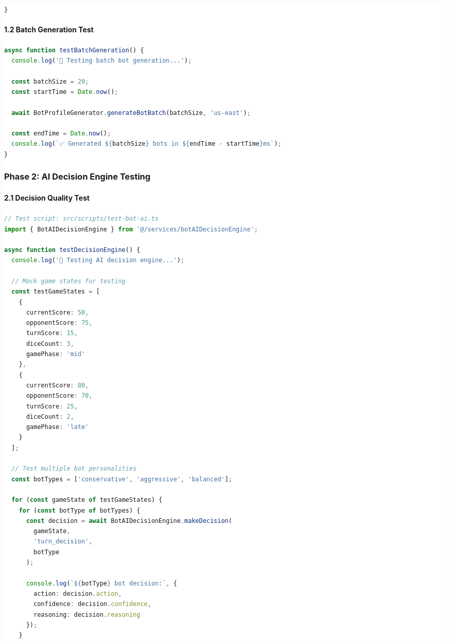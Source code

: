 ```typescript
}
```

#### 1.2 Batch Generation Test
```typescript
async function testBatchGeneration() {
  console.log('🤖 Testing batch bot generation...');
  
  const batchSize = 20;
  const startTime = Date.now();
  
  await BotProfileGenerator.generateBotBatch(batchSize, 'us-east');
  
  const endTime = Date.now();
  console.log(`✅ Generated ${batchSize} bots in ${endTime - startTime}ms`);
}
```

### Phase 2: AI Decision Engine Testing

#### 2.1 Decision Quality Test
```typescript
// Test script: src/scripts/test-bot-ai.ts
import { BotAIDecisionEngine } from '@/services/botAIDecisionEngine';

async function testDecisionEngine() {
  console.log('🤖 Testing AI decision engine...');
  
  // Mock game states for testing
  const testGameStates = [
    {
      currentScore: 50,
      opponentScore: 75,
      turnScore: 15,
      diceCount: 3,
      gamePhase: 'mid'
    },
    {
      currentScore: 80,
      opponentScore: 70,
      turnScore: 25,
      diceCount: 2,
      gamePhase: 'late'
    }
  ];
  
  // Test multiple bot personalities
  const botTypes = ['conservative', 'aggressive', 'balanced'];
  
  for (const gameState of testGameStates) {
    for (const botType of botTypes) {
      const decision = await BotAIDecisionEngine.makeDecision(
        gameState,
        'turn_decision',
        botType
      );
      
      console.log(`${botType} bot decision:`, {
        action: decision.action,
        confidence: decision.confidence,
        reasoning: decision.reasoning
      });
    }
```